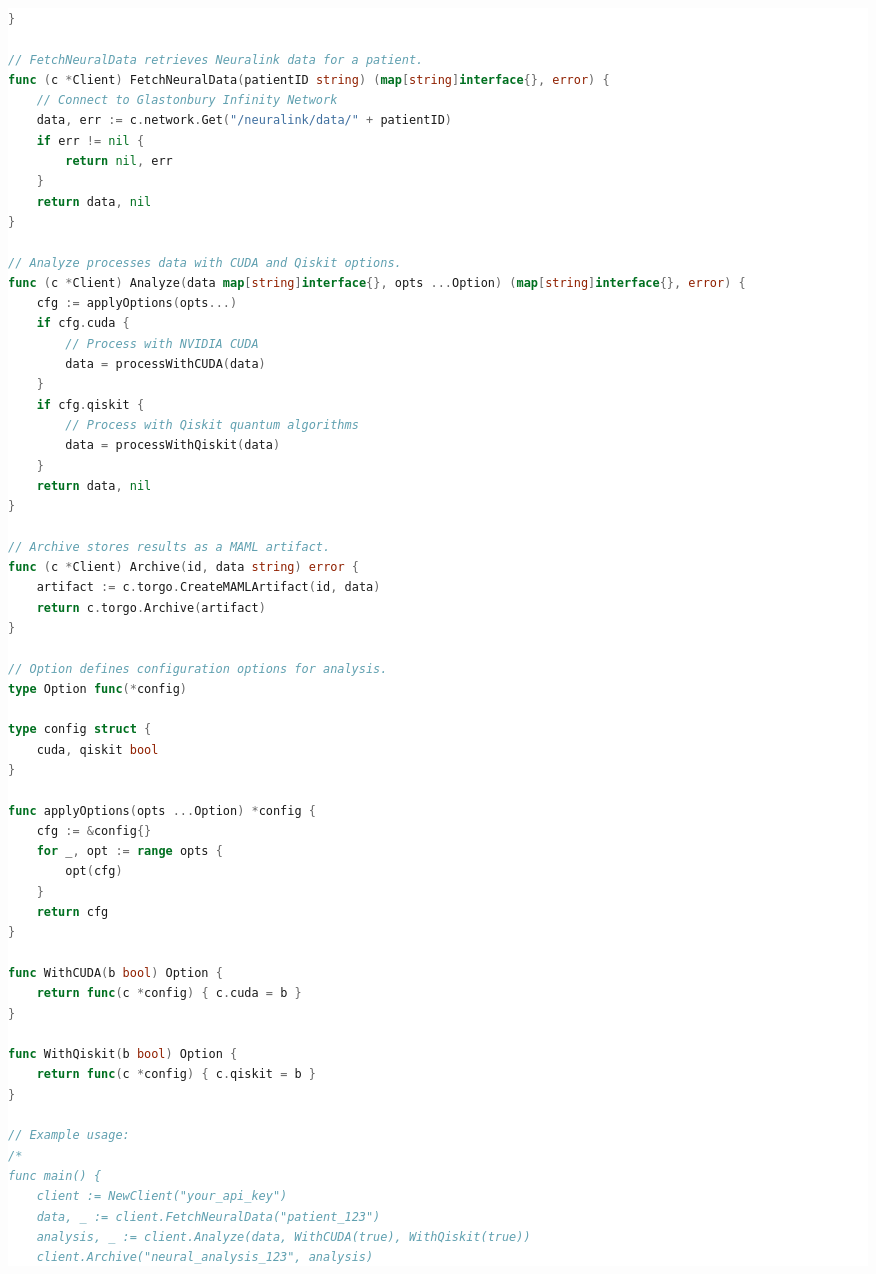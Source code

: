 ```go
}

// FetchNeuralData retrieves Neuralink data for a patient.
func (c *Client) FetchNeuralData(patientID string) (map[string]interface{}, error) {
    // Connect to Glastonbury Infinity Network
    data, err := c.network.Get("/neuralink/data/" + patientID)
    if err != nil {
        return nil, err
    }
    return data, nil
}

// Analyze processes data with CUDA and Qiskit options.
func (c *Client) Analyze(data map[string]interface{}, opts ...Option) (map[string]interface{}, error) {
    cfg := applyOptions(opts...)
    if cfg.cuda {
        // Process with NVIDIA CUDA
        data = processWithCUDA(data)
    }
    if cfg.qiskit {
        // Process with Qiskit quantum algorithms
        data = processWithQiskit(data)
    }
    return data, nil
}

// Archive stores results as a MAML artifact.
func (c *Client) Archive(id, data string) error {
    artifact := c.torgo.CreateMAMLArtifact(id, data)
    return c.torgo.Archive(artifact)
}

// Option defines configuration options for analysis.
type Option func(*config)

type config struct {
    cuda, qiskit bool
}

func applyOptions(opts ...Option) *config {
    cfg := &config{}
    for _, opt := range opts {
        opt(cfg)
    }
    return cfg
}

func WithCUDA(b bool) Option {
    return func(c *config) { c.cuda = b }
}

func WithQiskit(b bool) Option {
    return func(c *config) { c.qiskit = b }
}

// Example usage:
/*
func main() {
    client := NewClient("your_api_key")
    data, _ := client.FetchNeuralData("patient_123")
    analysis, _ := client.Analyze(data, WithCUDA(true), WithQiskit(true))
    client.Archive("neural_analysis_123", analysis)
```